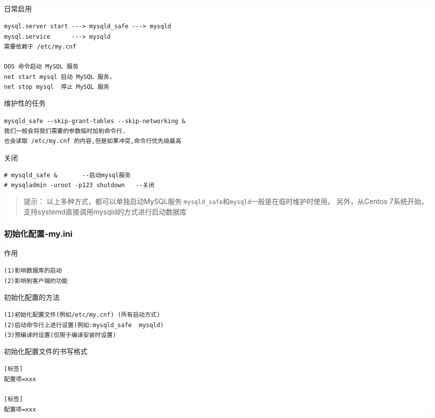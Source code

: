 

日常启用

```mysql
mysql.server start ---> mysqld_safe ---> mysqld 
mysql.service      ---> mysqld 
需要依赖于 /etc/my.cnf

DOS 命令启动 MySQL 服务
net start mysql 启动 MySQL 服务，
net stop mysql  停止 MySQL 服务
```

维护性的任务

```mysql
mysqld_safe --skip-grant-tables --skip-networking &
我们一般会将我们需要的参数临时加到命令行.
也会读取 /etc/my.cnf 的内容,但是如果冲突,命令行优先级最高
```

关闭

```mysql
# mysqld_safe &       --启动mysql服务
# mysqladmin -uroot -p123 shutdown   --关闭  
```

> 提示：
> 以上多种方式，都可以单独启动MySQL服务
> `mysqld_safe`和`mysqld`一般是在临时维护时使用。
> 另外，从Centos 7系统开始，支持systemd直接调用mysqld的方式进行启动数据库



### 初始化配置-my.ini

作用

```
(1)影响数据库的启动
(2)影响到客户端的功能
```

初始化配置的方法

```
(1)初始化配置文件(例如/etc/my.cnf) (所有启动方式)
(2)启动命令行上进行设置(例如:mysqld_safe  mysqld)
(3)预编译时设置(仅限于编译安装时设置)
```

初始化配置文件的书写格式

```
[标签]
配置项=xxx

[标签]
配置项=xxx
```
